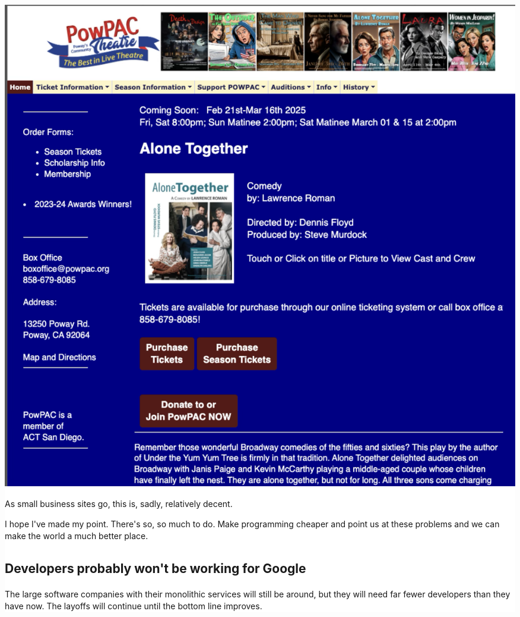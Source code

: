 ![Powpac](/assets/img/powpac.png)

As small business sites go, this is, sadly, relatively decent.

I hope I've made my point. There's so, so much to do. Make programming cheaper and point us at these problems and we can make the world a much better place.

## Developers probably won't be working for Google

The large software companies with their monolithic services will still be around, but they will need far fewer developers than they have now. The layoffs will continue until the bottom line improves.

